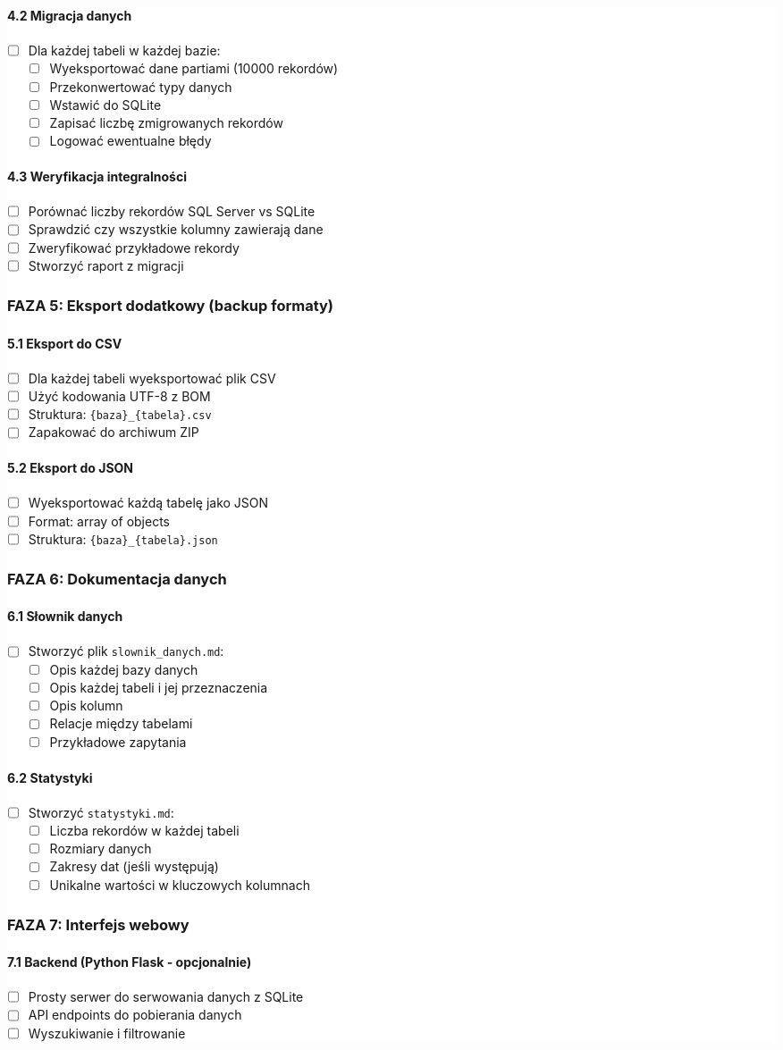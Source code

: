 #### 4.2 Migracja danych
- [ ] Dla każdej tabeli w każdej bazie:
  - [ ] Wyeksportować dane partiami (10000 rekordów)
  - [ ] Przekonwertować typy danych
  - [ ] Wstawić do SQLite
  - [ ] Zapisać liczbę zmigrowanych rekordów
  - [ ] Logować ewentualne błędy

#### 4.3 Weryfikacja integralności
- [ ] Porównać liczby rekordów SQL Server vs SQLite
- [ ] Sprawdzić czy wszystkie kolumny zawierają dane
- [ ] Zweryfikować przykładowe rekordy
- [ ] Stworzyć raport z migracji

### FAZA 5: Eksport dodatkowy (backup formaty)

#### 5.1 Eksport do CSV
- [ ] Dla każdej tabeli wyeksportować plik CSV
- [ ] Użyć kodowania UTF-8 z BOM
- [ ] Struktura: `{baza}_{tabela}.csv`
- [ ] Zapakować do archiwum ZIP

#### 5.2 Eksport do JSON
- [ ] Wyeksportować każdą tabelę jako JSON
- [ ] Format: array of objects
- [ ] Struktura: `{baza}_{tabela}.json`

### FAZA 6: Dokumentacja danych

#### 6.1 Słownik danych
- [ ] Stworzyć plik `slownik_danych.md`:
  - [ ] Opis każdej bazy danych
  - [ ] Opis każdej tabeli i jej przeznaczenia
  - [ ] Opis kolumn
  - [ ] Relacje między tabelami
  - [ ] Przykładowe zapytania

#### 6.2 Statystyki
- [ ] Stworzyć `statystyki.md`:
  - [ ] Liczba rekordów w każdej tabeli
  - [ ] Rozmiary danych
  - [ ] Zakresy dat (jeśli występują)
  - [ ] Unikalne wartości w kluczowych kolumnach

### FAZA 7: Interfejs webowy

#### 7.1 Backend (Python Flask - opcjonalnie)
- [ ] Prosty serwer do serwowania danych z SQLite
- [ ] API endpoints do pobierania danych
- [ ] Wyszukiwanie i filtrowanie
